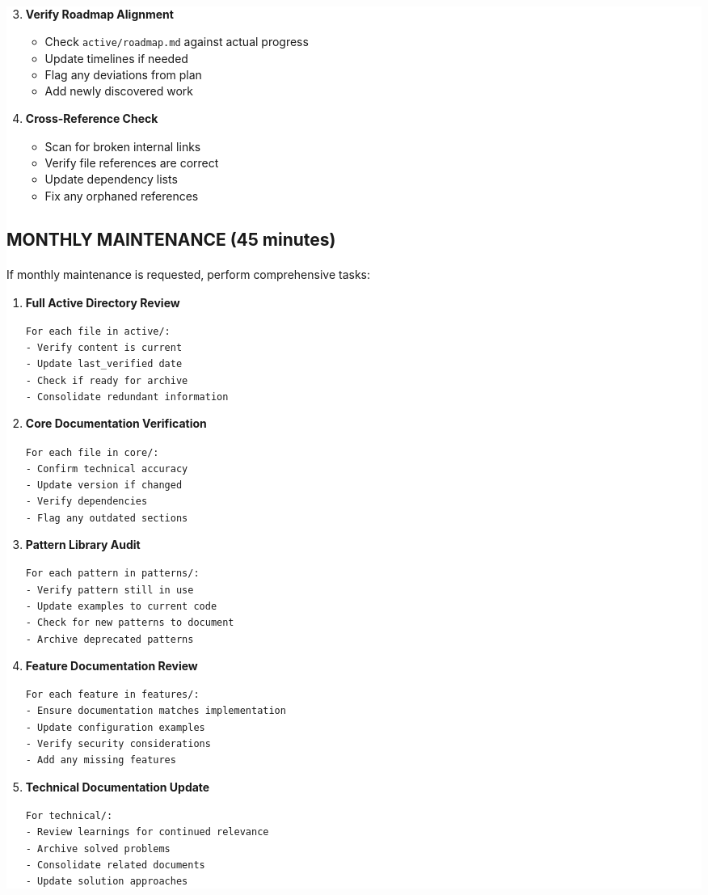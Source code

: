 3. **Verify Roadmap Alignment**
   - Check `active/roadmap.md` against actual progress
   - Update timelines if needed
   - Flag any deviations from plan
   - Add newly discovered work

4. **Cross-Reference Check**
   - Scan for broken internal links
   - Verify file references are correct
   - Update dependency lists
   - Fix any orphaned references

## MONTHLY MAINTENANCE (45 minutes)

If monthly maintenance is requested, perform comprehensive tasks:

1. **Full Active Directory Review**
   ```
   For each file in active/:
   - Verify content is current
   - Update last_verified date
   - Check if ready for archive
   - Consolidate redundant information
   ```

2. **Core Documentation Verification**
   ```
   For each file in core/:
   - Confirm technical accuracy
   - Update version if changed
   - Verify dependencies
   - Flag any outdated sections
   ```

3. **Pattern Library Audit**
   ```
   For each pattern in patterns/:
   - Verify pattern still in use
   - Update examples to current code
   - Check for new patterns to document
   - Archive deprecated patterns
   ```

4. **Feature Documentation Review**
   ```
   For each feature in features/:
   - Ensure documentation matches implementation
   - Update configuration examples
   - Verify security considerations
   - Add any missing features
   ```

5. **Technical Documentation Update**
   ```
   For technical/:
   - Review learnings for continued relevance
   - Archive solved problems
   - Consolidate related documents
   - Update solution approaches
   ```
